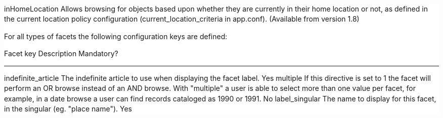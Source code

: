   inHomeLocation    Allows browsing for objects based upon whether they are currently in their home location or not, as defined in the current location policy configuration (current_location_criteria in app.conf). (Available from version 1.8)

For all types of facets the following configuration keys are defined:

  Facet key                  Description                                                                                                                                                                                                                                                                                                                                                                                                                                                                                                                                                                                                                                                                                                                                                                                                                                                                                                                                                                                                Mandatory?
  -------------------------- ---------------------------------------------------------------------------------------------------------------------------------------------------------------------------------------------------------------------------------------------------------------------------------------------------------------------------------------------------------------------------------------------------------------------------------------------------------------------------------------------------------------------------------------------------------------------------------------------------------------------------------------------------------------------------------------------------------------------------------------------------------------------------------------------------------------------------------------------------------------------------------------------------------------------------------------------------------------------------------------------------------- ------------
  indefinite_article         The indefinite article to use when displaying the facet label.                                                                                                                                                                                                                                                                                                                                                                                                                                                                                                                                                                                                                                                                                                                                                                                                                                                                                                                                             Yes
  multiple                   If this directive is set to 1 the facet will perform an OR browse instead of an AND browse. With \"multiple\" a user is able to select more than one value per facet, for example, in a date browse a user can find records cataloged as 1990 or 1991.                                                                                                                                                                                                                                                                                                                                                                                                                                                                                                                                                                                                                                                                                                                                                     No
  label_singular             The name to display for this facet, in the singular (eg. \"place name\").                                                                                                                                                                                                                                                                                                                                                                                                                                                                                                                                                                                                                                                                                                                                                                                                                                                                                                                                  Yes